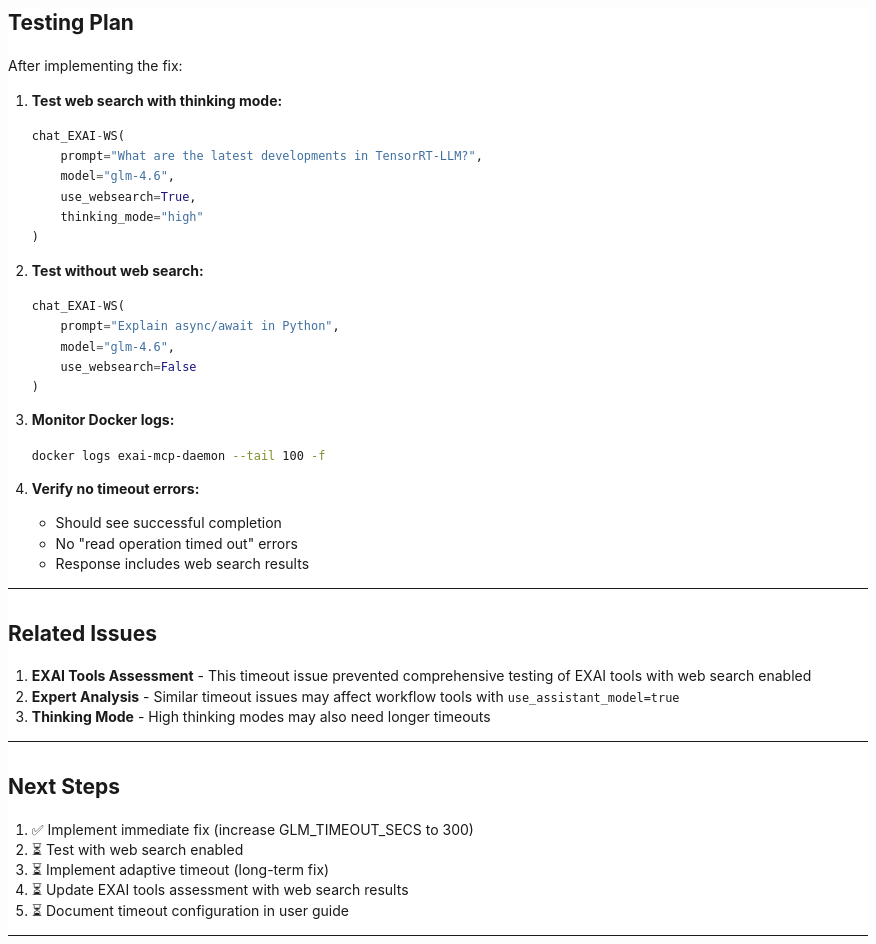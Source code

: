 
## Testing Plan

After implementing the fix:

1. **Test web search with thinking mode:**
   ```python
   chat_EXAI-WS(
       prompt="What are the latest developments in TensorRT-LLM?",
       model="glm-4.6",
       use_websearch=True,
       thinking_mode="high"
   )
   ```

2. **Test without web search:**
   ```python
   chat_EXAI-WS(
       prompt="Explain async/await in Python",
       model="glm-4.6",
       use_websearch=False
   )
   ```

3. **Monitor Docker logs:**
   ```bash
   docker logs exai-mcp-daemon --tail 100 -f
   ```

4. **Verify no timeout errors:**
   - Should see successful completion
   - No "read operation timed out" errors
   - Response includes web search results

---

## Related Issues

1. **EXAI Tools Assessment** - This timeout issue prevented comprehensive testing of EXAI tools with web search enabled
2. **Expert Analysis** - Similar timeout issues may affect workflow tools with `use_assistant_model=true`
3. **Thinking Mode** - High thinking modes may also need longer timeouts

---

## Next Steps

1. ✅ Implement immediate fix (increase GLM_TIMEOUT_SECS to 300)
2. ⏳ Test with web search enabled
3. ⏳ Implement adaptive timeout (long-term fix)
4. ⏳ Update EXAI tools assessment with web search results
5. ⏳ Document timeout configuration in user guide

---
